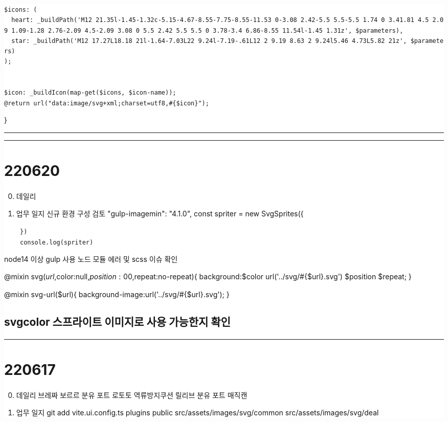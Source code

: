     $icons: (
      heart: _buildPath('M12 21.35l-1.45-1.32c-5.15-4.67-8.55-7.75-8.55-11.53 0-3.08 2.42-5.5 5.5-5.5 1.74 0 3.41.81 4.5 2.09 1.09-1.28 2.76-2.09 4.5-2.09 3.08 0 5.5 2.42 5.5 5.5 0 3.78-3.4 6.86-8.55 11.54l-1.45 1.31z', $parameters),
      star: _buildPath('M12 17.27L18.18 21l-1.64-7.03L22 9.24l-7.19-.61L12 2 9.19 8.63 2 9.24l5.46 4.73L5.82 21z', $parameters)
    );


    $icon: _buildIcon(map-get($icons, $icon-name));
    @return url("data:image/svg+xml;charset=utf8,#{$icon}");
  }



---------------------------
---------------------------
# 220620
0. 데일리
1. 업무 일지
신규 환경 구성 검토
		"gulp-imagemin": "4.1.0",
		const spriter = new SvgSprites({

		})
		console.log(spriter)


node14 이상 gulp 사용 노드 모듈 에러 및 scss 이슈 확인

@mixin svg($url,$color:null,$position:0 0,$repeat:no-repeat){
	background:$color url('../svg/#{$url}.svg') $position $repeat;
}

@mixin svg-url($url){
	background-image:url('../svg/#{$url}.svg');
}

svgcolor 스프라이트 이미지로 사용 가능한지 확인
---------------------------
---------------------------
# 220617
0. 데일리
브레짜
보르르 분유 포트
로토토 역류방지쿠션
릴리브 분유 포트
매직캔

1. 업무 일지
git add
vite.ui.config.ts
plugins
public
src/assets/images/svg/common
src/assets/images/svg/deal

